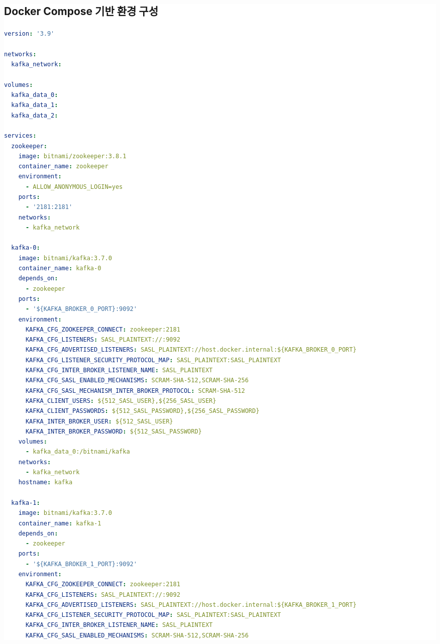 ## Docker Compose 기반 환경 구성

```yaml
version: '3.9'

networks:
  kafka_network:

volumes:
  kafka_data_0:
  kafka_data_1:
  kafka_data_2:

services:
  zookeeper:
    image: bitnami/zookeeper:3.8.1
    container_name: zookeeper
    environment:
      - ALLOW_ANONYMOUS_LOGIN=yes
    ports:
      - '2181:2181'
    networks:
      - kafka_network

  kafka-0:
    image: bitnami/kafka:3.7.0
    container_name: kafka-0
    depends_on:
      - zookeeper
    ports:
      - '${KAFKA_BROKER_0_PORT}:9092'
    environment:
      KAFKA_CFG_ZOOKEEPER_CONNECT: zookeeper:2181
      KAFKA_CFG_LISTENERS: SASL_PLAINTEXT://:9092
      KAFKA_CFG_ADVERTISED_LISTENERS: SASL_PLAINTEXT://host.docker.internal:${KAFKA_BROKER_0_PORT}
      KAFKA_CFG_LISTENER_SECURITY_PROTOCOL_MAP: SASL_PLAINTEXT:SASL_PLAINTEXT
      KAFKA_CFG_INTER_BROKER_LISTENER_NAME: SASL_PLAINTEXT
      KAFKA_CFG_SASL_ENABLED_MECHANISMS: SCRAM-SHA-512,SCRAM-SHA-256
      KAFKA_CFG_SASL_MECHANISM_INTER_BROKER_PROTOCOL: SCRAM-SHA-512
      KAFKA_CLIENT_USERS: ${512_SASL_USER},${256_SASL_USER}
      KAFKA_CLIENT_PASSWORDS: ${512_SASL_PASSWORD},${256_SASL_PASSWORD}
      KAFKA_INTER_BROKER_USER: ${512_SASL_USER}
      KAFKA_INTER_BROKER_PASSWORD: ${512_SASL_PASSWORD}
    volumes:
      - kafka_data_0:/bitnami/kafka
    networks:
      - kafka_network
    hostname: kafka

  kafka-1:
    image: bitnami/kafka:3.7.0
    container_name: kafka-1
    depends_on:
      - zookeeper
    ports:
      - '${KAFKA_BROKER_1_PORT}:9092'
    environment:
      KAFKA_CFG_ZOOKEEPER_CONNECT: zookeeper:2181
      KAFKA_CFG_LISTENERS: SASL_PLAINTEXT://:9092
      KAFKA_CFG_ADVERTISED_LISTENERS: SASL_PLAINTEXT://host.docker.internal:${KAFKA_BROKER_1_PORT}
      KAFKA_CFG_LISTENER_SECURITY_PROTOCOL_MAP: SASL_PLAINTEXT:SASL_PLAINTEXT
      KAFKA_CFG_INTER_BROKER_LISTENER_NAME: SASL_PLAINTEXT
      KAFKA_CFG_SASL_ENABLED_MECHANISMS: SCRAM-SHA-512,SCRAM-SHA-256
```